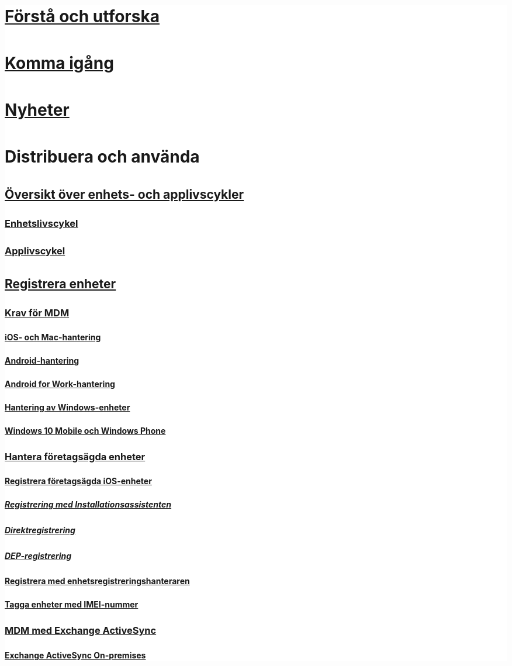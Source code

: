 # [Förstå och utforska](/intune/understand-explore/introduction-to-microsoft-intune)
# [Komma igång](/intune/get-started/get-started)


# [Nyheter](/intune/whats-new/whats-new-in-microsoft-intune)
# Distribuera och använda
## [Översikt över enhets- och applivscykler](overview-of-device-and-app-lifecycles-in-microsoft-intune.md)
### [Enhetslivscykel](overview-of-device-lifecycle-in-microsoft-intune.md)
### [Applivscykel](overview-of-app-lifecycle-in-microsoft-intune.md)
## [Registrera enheter](enroll-devices-in-microsoft-intune.md)
### [Krav för MDM](prerequisites-for-enrollment.md)
#### [iOS- och Mac-hantering](set-up-ios-and-mac-management-with-microsoft-intune.md)
#### [Android-hantering](set-up-android-management-with-microsoft-intune.md)
#### [Android for Work-hantering](set-up-android-for-work.md)
#### [Hantering av Windows-enheter](set-up-windows-device-management-with-microsoft-intune.md)
#### [Windows 10 Mobile och Windows Phone](set-up-windows-phone-management-with-microsoft-intune.md)
### [Hantera företagsägda enheter](manage-corporate-owned-devices.md)
#### [Registrera företagsägda iOS-enheter](enroll-corporate-owned-ios-devices-in-microsoft-intune.md)
##### [Registrering med Installationsassistenten](ios-setup-assistant-enrollment-in-microsoft-intune.md)
##### [Direktregistrering](ios-direct-enrollment-in-microsoft-intune.md)
##### [DEP-registrering](ios-device-enrollment-program-in-microsoft-intune.md)
#### [Registrera med enhetsregistreringshanteraren](enroll-corporate-owned-devices-with-the-device-enrollment-manager-in-microsoft-intune.md)
#### [Tagga enheter med IMEI-nummer](specify-corporate-owned-devices-with-international-mobile-equipment-identity-imei-numbers.md)
### [MDM med Exchange ActiveSync](mobile-device-management-with-exchange-activesync-and-microsoft-intune.md)
#### [Exchange ActiveSync On-premises](intune-on-premises-exchange-connector.md)